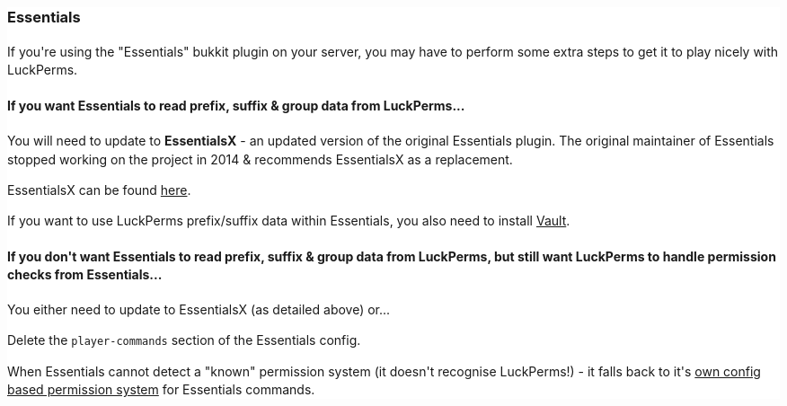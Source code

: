 ### Essentials
If you're using the "Essentials" bukkit plugin on your server, you may have to perform some extra steps to get it to play nicely with LuckPerms.

#### If you want Essentials to read prefix, suffix & group data from LuckPerms...
You will need to update to **EssentialsX** - an updated version of the original Essentials plugin. The original maintainer of Essentials stopped working on the project in 2014 & recommends EssentialsX as a replacement.

EssentialsX can be found [here](https://essentialsx.net/).

If you want to use LuckPerms prefix/suffix data within Essentials, you also need to install [Vault](https://www.spigotmc.org/resources/vault.34315/).

#### If you don't want Essentials to read prefix, suffix & group data from LuckPerms, but still want LuckPerms to handle permission checks from Essentials...
You either need to update to EssentialsX (as detailed above) or...

Delete the `player-commands` section of the Essentials config.

When Essentials cannot detect a "known" permission system (it doesn't recognise LuckPerms!) - it falls back to it's [own config based permission system](https://github.com/essentials/Essentials/blob/2.x/Essentials/src/config.yml#L137-L142) for Essentials commands.
